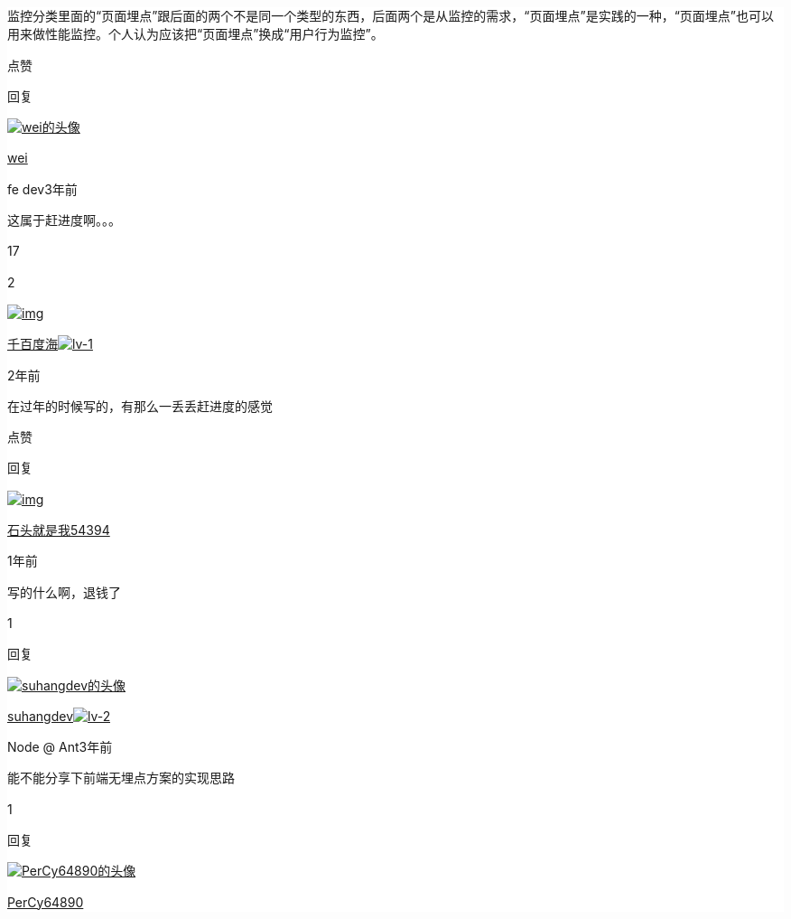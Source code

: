 监控分类里面的“页面埋点”跟后面的两个不是同一个类型的东西，后面两个是从监控的需求，“页面埋点”是实践的一种，“页面埋点”也可以用来做性能监控。个人认为应该把“页面埋点”换成“用户行为监控”。

点赞

回复

[![wei的头像](https://p3-passport.byteacctimg.com/img/user-avatar/0099cafc181fbf9ee0c1ff7319ead7a1~300x300.image)](https://juejin.cn/user/2629687541775512)

[wei](https://juejin.cn/user/2629687541775512)

fe dev3年前

这属于赶进度啊。。。

17

2

[![img](https://p6-passport.byteacctimg.com/img/user-avatar/fab436d77a6a35c26a96551f96a8e635~300x300.image)](https://juejin.cn/user/2049145404929421)

[千百度海![lv-1](https://lf3-cdn-tos.bytescm.com/obj/static/xitu_juejin_web/636691cd590f92898cfcda37357472b8.svg)](https://juejin.cn/user/2049145404929421)

2年前

在过年的时候写的，有那么一丢丢赶进度的感觉

点赞

回复

[![img](https://p26-passport.byteacctimg.com/img/user-avatar/98e4b75bbc6837f079831028a3d78c0f~300x300.image)](https://juejin.cn/user/4441682707489303)

[石头就是我54394](https://juejin.cn/user/4441682707489303)

1年前

写的什么啊，退钱了

1

回复

[![suhangdev的头像](https://p1-jj.byteimg.com/tos-cn-i-t2oaga2asx/gold-user-assets/2019/11/28/16eb069406e3a82e~tplv-t2oaga2asx-no-mark:100:100:100:100.awebp)](https://juejin.cn/user/4212984287858999)

[suhangdev![lv-2](https://lf3-cdn-tos.bytescm.com/obj/static/xitu_juejin_web/f597b88d22ce5370bd94495780459040.svg)](https://juejin.cn/user/4212984287858999)

Node @ Ant3年前

能不能分享下前端无埋点方案的实现思路

1

回复

[![PerCy64890的头像](https://p1-jj.byteimg.com/tos-cn-i-t2oaga2asx/mirror-assets/168e0979ec3a5725d30~tplv-t2oaga2asx-no-mark:100:100:100:100.awebp)](https://juejin.cn/user/4107431172389048)

[PerCy64890](https://juejin.cn/user/4107431172389048)
